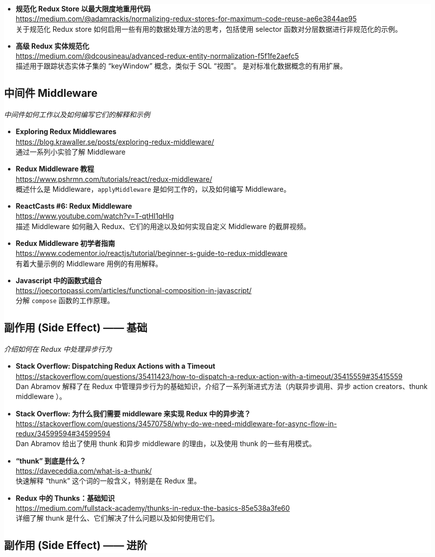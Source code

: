 - **规范化 Redux Store 以最大限度地重用代码** <br/>
  https://medium.com/@adamrackis/normalizing-redux-stores-for-maximum-code-reuse-ae6e3844ae95 <br/>
  关于规范化 Redux store 如何启用一些有用的数据处理方法的思考，包括使用 selector 函数对分层数据进行非规范化的示例。

- **高级 Redux 实体规范化** <br/>
  https://medium.com/@dcousineau/advanced-redux-entity-normalization-f5f1fe2aefc5 <br/>
  描述用于跟踪状态实体子集的 “keyWindow” 概念，类似于 SQL “视图”。 是对标准化数据概念的有用扩展。

## 中间件 Middleware

_中间件如何工作以及如何编写它们的解释和示例_

- **Exploring Redux Middlewares** <br/>
  https://blog.krawaller.se/posts/exploring-redux-middleware/ <br/>
  通过一系列小实验了解 Middleware

- **Redux Middleware 教程** <br/>
  https://www.pshrmn.com/tutorials/react/redux-middleware/ <br/>
  概述什么是 Middleware，`applyMiddleware` 是如何工作的，以及如何编写 Middleware。

- **ReactCasts #6: Redux Middleware** <br/>
  https://www.youtube.com/watch?v=T-qtHI1qHIg <br/>
  描述 Middleware 如何融入 Redux、它们的用途以及如何实现自定义 Middleware 的截屏视频。

- **Redux Middleware 初学者指南** <br/>
  https://www.codementor.io/reactjs/tutorial/beginner-s-guide-to-redux-middleware <br/>
  有着大量示例的 Middleware 用例的有用解释。

- **Javascript 中的函数式组合** <br/>
  https://joecortopassi.com/articles/functional-composition-in-javascript/ <br/>
  分解 `compose` 函数的工作原理。

## 副作用 (Side Effect) —— 基础

_介绍如何在 Redux 中处理异步行为_

- **Stack Overflow: Dispatching Redux Actions with a Timeout** <br/>
  https://stackoverflow.com/questions/35411423/how-to-dispatch-a-redux-action-with-a-timeout/35415559#35415559 <br/>
  Dan Abramov 解释了在 Redux 中管理异步行为的基础知识，介绍了一系列渐进式方法（内联异步调用、异步 action creators、thunk middleware ）。

- **Stack Overflow: 为什么我们需要 middleware 来实现 Redux 中的异步流？** <br/>
  https://stackoverflow.com/questions/34570758/why-do-we-need-middleware-for-async-flow-in-redux/34599594#34599594 <br/>
  Dan Abramov 给出了使用 thunk 和异步 middleware 的理由，以及使用 thunk 的一些有用模式。

- **“thunk” 到底是什么？** <br/>
  https://daveceddia.com/what-is-a-thunk/ <br/>
  快速解释 “thunk” 这个词的一般含义，特别是在 Redux 里。

- **Redux 中的 Thunks：基础知识** <br/>
  https://medium.com/fullstack-academy/thunks-in-redux-the-basics-85e538a3fe60 <br/>
  详细了解 thunk 是什么、它们解决了什么问题以及如何使用它们。

## 副作用 (Side Effect) —— 进阶

